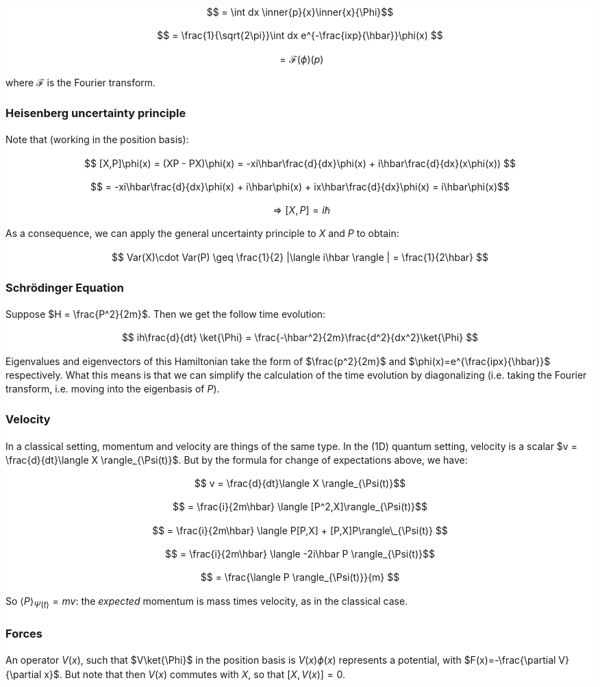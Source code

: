 $$ = \int dx \inner{p}{x}\inner{x}{\Phi}$$

$$ = \frac{1}{\sqrt{2\pi}}\int dx e^{-\frac{ixp}{\hbar}}\phi(x) $$

$$ = \mathcal{F}(\phi)(p)$$

where $\mathcal{F}$ is the Fourier transform.

### Heisenberg uncertainty principle

Note that (working in the position basis):

$$ [X,P]\phi(x) = (XP - PX)\phi(x) = -xi\hbar\frac{d}{dx}\phi(x) + i\hbar\frac{d}{dx}(x\phi(x)) $$

$$ = -xi\hbar\frac{d}{dx}\phi(x) + i\hbar\phi(x) + ix\hbar\frac{d}{dx}\phi(x) = i\hbar\phi(x)$$

$$ \Rightarrow [X,P] = i\hbar $$

As a consequence, we can apply the general uncertainty principle to $X$ and $P$ to obtain:

$$ Var(X)\cdot Var(P) \geq \frac{1}{2} |\langle i\hbar \rangle | = \frac{1}{2\hbar} $$

### Schrödinger Equation

Suppose $H = \frac{P^2}{2m}$. Then we get the follow time evolution:

$$ ih\frac{d}{dt} \ket{\Phi} = \frac{-\hbar^2}{2m}\frac{d^2}{dx^2}\ket{\Phi} $$

Eigenvalues and eigenvectors of this Hamiltonian take the form of $\frac{p^2}{2m}$ and $\phi(x)=e^{\frac{ipx}{\hbar}}$ respectively. What this means is that we can simplify the calculation of the time evolution by diagonalizing (i.e. taking the Fourier transform, i.e. moving into the eigenbasis of $P$).



### Velocity

In a classical setting, momentum and velocity are things of the same type. In the (1D) quantum setting, velocity is a scalar $v = \frac{d}{dt}\langle X \rangle_{\Psi(t)}$. But by the formula for change of expectations above, we have:

$$ v =  \frac{d}{dt}\langle X \rangle_{\Psi(t)}$$

$$ = \frac{i}{2m\hbar} \langle [P^2,X]\rangle_{\Psi(t)}$$

$$ = \frac{i}{2m\hbar} \langle P[P,X] + [P,X]P\rangle\_{\Psi(t)}  $$

$$ = \frac{i}{2m\hbar} \langle -2i\hbar P \rangle_{\Psi(t)}$$

$$ = \frac{\langle P \rangle_{\Psi(t)}}{m}  $$

So $\langle P \rangle_{\Psi(t)} = mv$: the *expected* momentum is mass times velocity, as in the classical case.

### Forces

An operator $V(x)$, such that $V\ket{\Phi}$ in the position basis is $V(x)\phi(x)$ represents a potential, with $F(x)=-\frac{\partial V}{\partial x}$. But note that then $V(x)$ commutes with $X$, so that $[X,V(x)]=0$.

